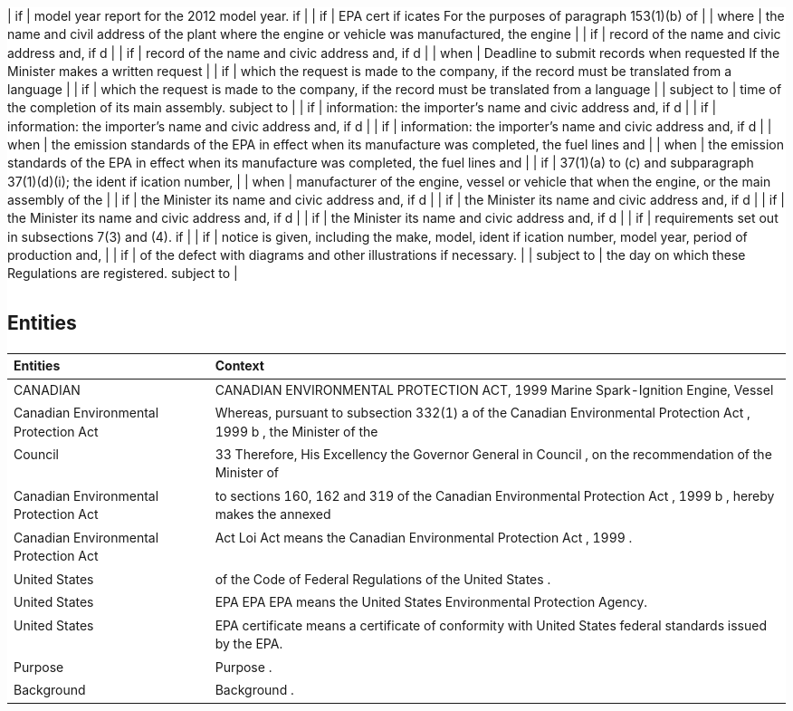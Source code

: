 | if          | model year report for the 2012 model year. if                                                                      |
| if          | EPA cert if icates For the purposes of paragraph 153(1)(b) of                                                      |
| where       | the name and civil address of the plant where the engine or vehicle was manufactured, the engine                   |
| if          | record of the name and civic address and, if  d                                                                    |
| if          | record of the name and civic address and, if  d                                                                    |
| when        | Deadline to submit records  when requested If the Minister makes a written request                                 |
| if          | which the request is made to the company, if the record must be translated from a language                         |
| if          | which the request is made to the company, if the record must be translated from a language                         |
| subject to  | time of the completion of its main assembly. subject to                                                            |
| if          | information: the importer’s name and civic address and, if  d                                                      |
| if          | information: the importer’s name and civic address and, if  d                                                      |
| if          | information: the importer’s name and civic address and, if  d                                                      |
| when        | the emission standards of the EPA in effect when its manufacture was completed, the fuel lines and                 |
| when        | the emission standards of the EPA in effect when its manufacture was completed, the fuel lines and                 |
| if          | 37(1)(a) to (c) and subparagraph 37(1)(d)(i); the ident if ication number,                                         |
| when        | manufacturer of the engine, vessel or vehicle that when the engine, or the main assembly of the                    |
| if          | the Minister its name and civic address and, if  d                                                                 |
| if          | the Minister its name and civic address and, if  d                                                                 |
| if          | the Minister its name and civic address and, if  d                                                                 |
| if          | the Minister its name and civic address and, if  d                                                                 |
| if          | requirements set out in subsections 7(3) and (4). if                                                               |
| if          | notice is given, including the make, model, ident if ication number, model year, period of production and,         |
| if          | of the defect with diagrams and other illustrations if  necessary.                                                 |
| subject to  | the day on which these Regulations are registered. subject to                                                      |


## Entities
| Entities                              | Context                                                                                                               |
|:--------------------------------------|:----------------------------------------------------------------------------------------------------------------------|
| CANADIAN                              | CANADIAN ENVIRONMENTAL PROTECTION ACT, 1999 Marine Spark-Ignition Engine, Vessel                                      |
| Canadian Environmental Protection Act | Whereas, pursuant to subsection 332(1) a of the Canadian Environmental Protection Act , 1999 b , the Minister of the  |
| Council                               | 33 Therefore, His Excellency the Governor General in  Council , on the recommendation of the Minister of              |
| Canadian Environmental Protection Act | to sections 160, 162 and 319 of the Canadian Environmental Protection Act , 1999 b , hereby makes the annexed         |
| Canadian Environmental Protection Act | Act Loi Act  means the   Canadian Environmental Protection Act , 1999 .                                               |
| United States                         | of the Code of Federal Regulations of the United States .                                                             |
| United States                         | EPA EPA EPA  means the  United States  Environmental Protection Agency.                                               |
| United States                         | EPA certificate means a certificate of conformity with United States  federal standards issued by the EPA.            |
| Purpose                               | Purpose .                                                                                                             |
| Background                            | Background .                                                                                                          |
